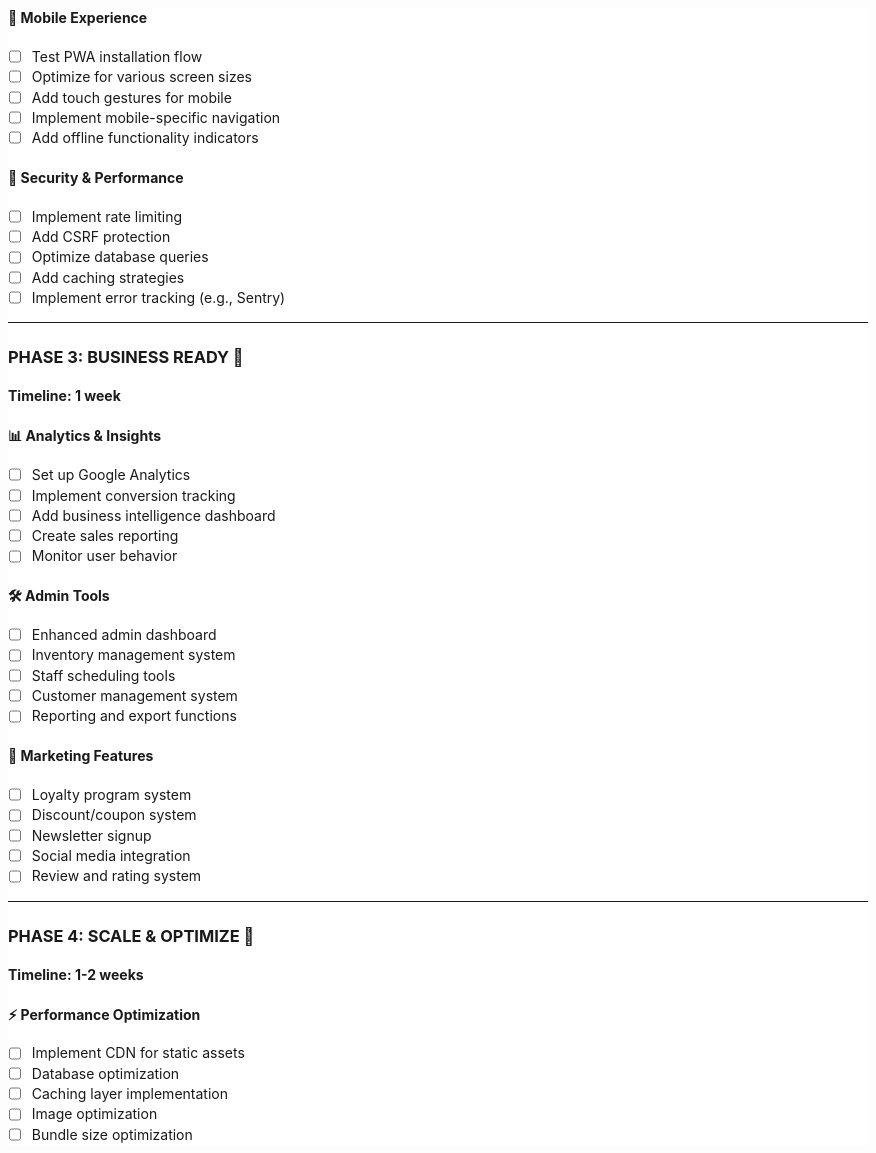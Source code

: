 #### 📱 **Mobile Experience**
- [ ] Test PWA installation flow
- [ ] Optimize for various screen sizes
- [ ] Add touch gestures for mobile
- [ ] Implement mobile-specific navigation
- [ ] Add offline functionality indicators

#### 🔐 **Security & Performance**
- [ ] Implement rate limiting
- [ ] Add CSRF protection
- [ ] Optimize database queries
- [ ] Add caching strategies
- [ ] Implement error tracking (e.g., Sentry)

---

### **PHASE 3: BUSINESS READY** 💼
**Timeline: 1 week**

#### 📊 **Analytics & Insights**
- [ ] Set up Google Analytics
- [ ] Implement conversion tracking
- [ ] Add business intelligence dashboard
- [ ] Create sales reporting
- [ ] Monitor user behavior

#### 🛠️ **Admin Tools**
- [ ] Enhanced admin dashboard
- [ ] Inventory management system
- [ ] Staff scheduling tools
- [ ] Customer management system
- [ ] Reporting and export functions

#### 🎯 **Marketing Features**
- [ ] Loyalty program system
- [ ] Discount/coupon system
- [ ] Newsletter signup
- [ ] Social media integration
- [ ] Review and rating system

---

### **PHASE 4: SCALE & OPTIMIZE** 🚀
**Timeline: 1-2 weeks**

#### ⚡ **Performance Optimization**
- [ ] Implement CDN for static assets
- [ ] Database optimization
- [ ] Caching layer implementation
- [ ] Image optimization
- [ ] Bundle size optimization
